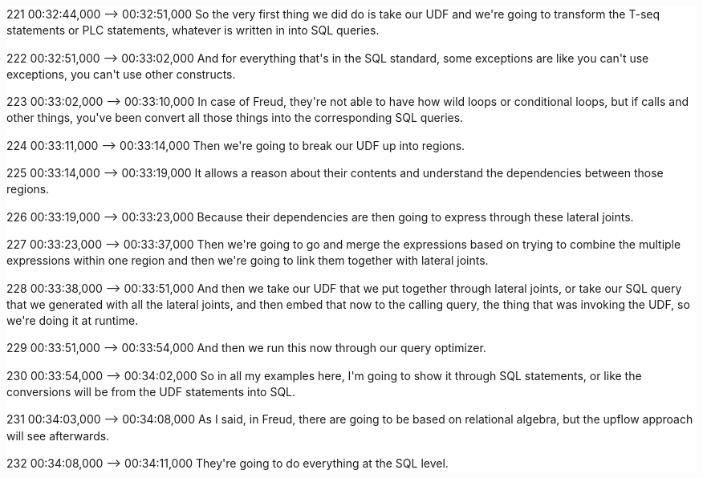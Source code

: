 221
00:32:44,000 --> 00:32:51,000
So the very first thing we did do is take our UDF and we're going to transform the T-seq statements or PLC statements, whatever is written in into SQL queries.

222
00:32:51,000 --> 00:33:02,000
And for everything that's in the SQL standard, some exceptions are like you can't use exceptions, you can't use other constructs.

223
00:33:02,000 --> 00:33:10,000
In case of Freud, they're not able to have how wild loops or conditional loops, but if calls and other things, you've been convert all those things into the corresponding SQL queries.

224
00:33:11,000 --> 00:33:14,000
Then we're going to break our UDF up into regions.

225
00:33:14,000 --> 00:33:19,000
It allows a reason about their contents and understand the dependencies between those regions.

226
00:33:19,000 --> 00:33:23,000
Because their dependencies are then going to express through these lateral joints.

227
00:33:23,000 --> 00:33:37,000
Then we're going to go and merge the expressions based on trying to combine the multiple expressions within one region and then we're going to link them together with lateral joints.

228
00:33:38,000 --> 00:33:51,000
And then we take our UDF that we put together through lateral joints, or take our SQL query that we generated with all the lateral joints, and then embed that now to the calling query, the thing that was invoking the UDF, so we're doing it at runtime.

229
00:33:51,000 --> 00:33:54,000
And then we run this now through our query optimizer.

230
00:33:54,000 --> 00:34:02,000
So in all my examples here, I'm going to show it through SQL statements, or like the conversions will be from the UDF statements into SQL.

231
00:34:03,000 --> 00:34:08,000
As I said, in Freud, there are going to be based on relational algebra, but the upflow approach will see afterwards.

232
00:34:08,000 --> 00:34:11,000
They're going to do everything at the SQL level.
